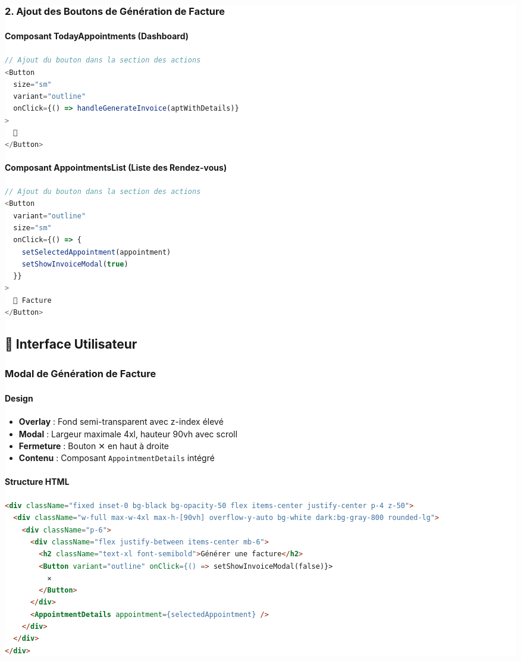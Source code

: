 ### **2. Ajout des Boutons de Génération de Facture**

#### **Composant TodayAppointments (Dashboard)**
```typescript
// Ajout du bouton dans la section des actions
<Button
  size="sm"
  variant="outline"
  onClick={() => handleGenerateInvoice(aptWithDetails)}
>
  📄
</Button>
```

#### **Composant AppointmentsList (Liste des Rendez-vous)**
```typescript
// Ajout du bouton dans la section des actions
<Button
  variant="outline"
  size="sm"
  onClick={() => {
    setSelectedAppointment(appointment)
    setShowInvoiceModal(true)
  }}
>
  📄 Facture
</Button>
```

## 🎨 Interface Utilisateur

### **Modal de Génération de Facture**

#### **Design**
- **Overlay** : Fond semi-transparent avec z-index élevé
- **Modal** : Largeur maximale 4xl, hauteur 90vh avec scroll
- **Fermeture** : Bouton ✕ en haut à droite
- **Contenu** : Composant `AppointmentDetails` intégré

#### **Structure HTML**
```html
<div className="fixed inset-0 bg-black bg-opacity-50 flex items-center justify-center p-4 z-50">
  <div className="w-full max-w-4xl max-h-[90vh] overflow-y-auto bg-white dark:bg-gray-800 rounded-lg">
    <div className="p-6">
      <div className="flex justify-between items-center mb-6">
        <h2 className="text-xl font-semibold">Générer une facture</h2>
        <Button variant="outline" onClick={() => setShowInvoiceModal(false)}>
          ✕
        </Button>
      </div>
      <AppointmentDetails appointment={selectedAppointment} />
    </div>
  </div>
</div>
```
